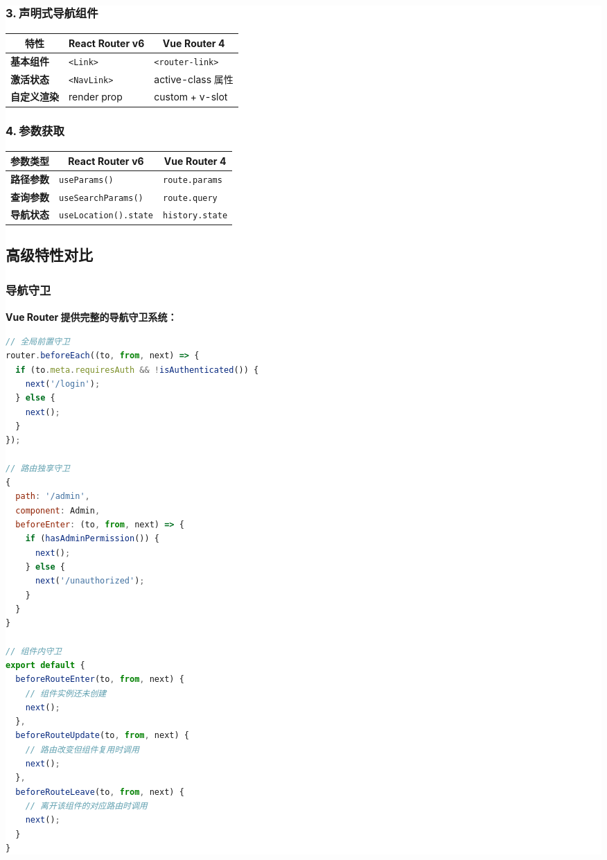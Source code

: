 ### 3. 声明式导航组件

| 特性 | React Router v6 | Vue Router 4 |
|------|----------------|--------------|
| **基本组件** | `<Link>` | `<router-link>` |
| **激活状态** | `<NavLink>` | active-class 属性 |
| **自定义渲染** | render prop | custom + v-slot |

### 4. 参数获取

| 参数类型 | React Router v6 | Vue Router 4 |
|---------|----------------|--------------|
| **路径参数** | `useParams()` | `route.params` |
| **查询参数** | `useSearchParams()` | `route.query` |
| **导航状态** | `useLocation().state` | `history.state` |

## 高级特性对比

### 导航守卫

**Vue Router 提供完整的导航守卫系统：**

```javascript
// 全局前置守卫
router.beforeEach((to, from, next) => {
  if (to.meta.requiresAuth && !isAuthenticated()) {
    next('/login');
  } else {
    next();
  }
});

// 路由独享守卫
{
  path: '/admin',
  component: Admin,
  beforeEnter: (to, from, next) => {
    if (hasAdminPermission()) {
      next();
    } else {
      next('/unauthorized');
    }
  }
}

// 组件内守卫
export default {
  beforeRouteEnter(to, from, next) {
    // 组件实例还未创建
    next();
  },
  beforeRouteUpdate(to, from, next) {
    // 路由改变但组件复用时调用
    next();
  },
  beforeRouteLeave(to, from, next) {
    // 离开该组件的对应路由时调用
    next();
  }
}
```